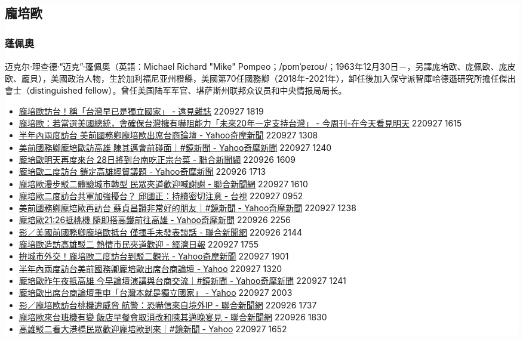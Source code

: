 ## 龐培歐

### 蓬佩奧

迈克尔·理查德·“迈克”·蓬佩奧（英語：Michael  Richard "Mike" Pompeo；/pɒmˈpeɪoʊ/；1963年12月30日－，另譯庞培欧、庞佩欧、庞皮欧、龐貝），美國政治人物，生於加利福尼亚州橙縣，美國第70任國務卿（2018年-2021年），卸任後加入保守派智庫哈德遜研究所擔任傑出會士（distinguished fellow）。曾任美国陆军军官、堪萨斯州联邦众议员和中央情报局局长。


- [龐培歐訪台！稱「台灣早已是獨立國家」 - 遠見雜誌](https://www.gvm.com.tw/article/94669 "龐培歐訪台！稱「台灣早已是獨立國家」 - 遠見雜誌") 220927 1819
- [龐培歐：若當選美國總統，會確保台灣擁有嚇阻能力「未來20年一定支持台灣」 - 今周刊-在今天看見明天](https://www.businesstoday.com.tw/article/category/183025/post/202209270029/ "龐培歐：若當選美國總統，會確保台灣擁有嚇阻能力「未來20年一定支持台灣」 - 今周刊-在今天看見明天") 220927 1615
- [半年內兩度訪台 美前國務卿龐培歐出席台商論壇 - Yahoo奇摩新聞](https://tw.news.yahoo.com/%E5%8D%8A%E5%B9%B4%E5%85%A7%E5%85%A9%E5%BA%A6%E8%A8%AA%E5%8F%B0-%E7%BE%8E%E5%89%8D%E5%9C%8B%E5%8B%99%E5%8D%BF%E9%BE%90%E5%9F%B9%E6%AD%90%E5%87%BA%E5%B8%AD%E5%8F%B0%E5%95%86%E8%AB%96%E5%A3%87-045609447.html "半年內兩度訪台 美前國務卿龐培歐出席台商論壇 - Yahoo奇摩新聞") 220927 1308
- [美前國務卿龐培歐訪高雄 陳其邁會前碰面｜#鏡新聞 - Yahoo奇摩新聞](https://tw.news.yahoo.com/%E7%BE%8E%E5%89%8D%E5%9C%8B%E5%8B%99%E5%8D%BF%E9%BE%90%E5%9F%B9%E6%AD%90%E8%A8%AA%E9%AB%98%E9%9B%84-%E9%99%B3%E5%85%B6%E9%82%81%E6%9C%83%E5%89%8D%E7%A2%B0%E9%9D%A2-%E9%8F%A1%E6%96%B0%E8%81%9E-040242980.html "美前國務卿龐培歐訪高雄 陳其邁會前碰面｜#鏡新聞 - Yahoo奇摩新聞") 220927 1240
- [龐培歐明天再度來台 28日將到台南吃正宗台菜 - 聯合新聞網](https://udn.com/news/story/6656/6641410 "龐培歐明天再度來台 28日將到台南吃正宗台菜 - 聯合新聞網") 220926 1609
- [龐培歐二度訪台 鎖定高雄經貿議題 - Yahoo奇摩新聞](https://tw.news.yahoo.com/%E9%BE%90%E5%9F%B9%E6%AD%90%E4%BA%8C%E5%BA%A6%E8%A8%AA%E5%8F%B0-%E9%8E%96%E5%AE%9A%E9%AB%98%E9%9B%84%E7%B6%93%E8%B2%BF%E8%AD%B0%E9%A1%8C-091346419.html "龐培歐二度訪台 鎖定高雄經貿議題 - Yahoo奇摩新聞") 220926 1713
- [龐培歐漫步駁二體驗城市轉型 民眾夾道歡迎喊謝謝 - 聯合新聞網](https://udn.com/news/story/6656/6644171?from=udn-catebreaknews_ch2 "龐培歐漫步駁二體驗城市轉型 民眾夾道歡迎喊謝謝 - 聯合新聞網") 220927 1610
- [龐培歐二度訪台共軍加強擾台？ 邱國正：持續密切注意 - 台視](https://news.ttv.com.tw/news/11109270001300W "龐培歐二度訪台共軍加強擾台？ 邱國正：持續密切注意 - 台視") 220927 0952
- [美前國務卿龐培歐再訪台 蘇貞昌讚非常好的朋友｜#鏡新聞 - Yahoo奇摩新聞](https://tw.news.yahoo.com/%E7%BE%8E%E5%89%8D%E5%9C%8B%E5%8B%99%E5%8D%BF%E9%BE%90%E5%9F%B9%E6%AD%90%E5%86%8D%E8%A8%AA%E5%8F%B0-%E8%98%87%E8%B2%9E%E6%98%8C%E8%AE%9A%E9%9D%9E%E5%B8%B8%E5%A5%BD%E7%9A%84%E6%9C%8B%E5%8F%8B-%E9%8F%A1%E6%96%B0%E8%81%9E-033711287.html "美前國務卿龐培歐再訪台 蘇貞昌讚非常好的朋友｜#鏡新聞 - Yahoo奇摩新聞") 220927 1238
- [龐培歐21:26抵桃機 隨即搭高鐵前往高雄 - Yahoo奇摩新聞](https://tw.news.yahoo.com/%E9%BE%90%E5%9F%B9%E6%AD%9021-26%E6%8A%B5%E6%A1%83%E6%A9%9F-%E9%9A%A8%E5%8D%B3%E6%90%AD%E9%AB%98%E9%90%B5%E5%89%8D%E5%BE%80%E9%AB%98%E9%9B%84-145600722.html "龐培歐21:26抵桃機 隨即搭高鐵前往高雄 - Yahoo奇摩新聞") 220926 2256
- [影／美國前國務卿龐培歐抵台 僅揮手未發表談話 - 聯合新聞網](https://udn.com/news/story/6656/6642057?from=udn-ch1_breaknews-1-cate1-news "影／美國前國務卿龐培歐抵台 僅揮手未發表談話 - 聯合新聞網") 220926 2144
- [龐培歐造訪高雄駁二 熱情市民夾道歡迎 - 經濟日報](https://money.udn.com/money/story/7307/6644346?from=edn_newest_index "龐培歐造訪高雄駁二 熱情市民夾道歡迎 - 經濟日報") 220927 1755
- [拚城市外交！龐培歐二度訪台到駁二觀光 - Yahoo奇摩新聞](https://tw.news.yahoo.com/%E6%8B%9A%E5%9F%8E%E5%B8%82%E5%A4%96%E4%BA%A4-%E9%BE%90%E5%9F%B9%E6%AD%90%E4%BA%8C%E5%BA%A6%E8%A8%AA%E5%8F%B0%E5%88%B0%E9%A7%81%E4%BA%8C%E8%A7%80%E5%85%89-110104496.html "拚城市外交！龐培歐二度訪台到駁二觀光 - Yahoo奇摩新聞") 220927 1901
- [半年內兩度訪台美前國務卿龐培歐出席台商論壇 - Yahoo](https://tw.tv.yahoo.com/politics-news/%E5%8D%8A%E5%B9%B4%E5%85%A7%E5%85%A9%E5%BA%A6%E8%A8%AA%E5%8F%B0-%E7%BE%8E%E5%89%8D%E5%9C%8B%E5%8B%99%E5%8D%BF%E9%BE%90%E5%9F%B9%E6%AD%90%E5%87%BA%E5%B8%AD%E5%8F%B0%E5%95%86%E8%AB%96%E5%A3%87-045609447.html "半年內兩度訪台美前國務卿龐培歐出席台商論壇 - Yahoo") 220927 1320
- [龐培歐昨午夜抵高雄 今早論壇演講與台商交流｜#鏡新聞 - Yahoo奇摩新聞](https://tw.news.yahoo.com/%E9%BE%90%E5%9F%B9%E6%AD%90%E6%98%A8%E5%8D%88%E5%A4%9C%E6%8A%B5%E9%AB%98%E9%9B%84-%E4%BB%8A%E6%97%A9%E8%AB%96%E5%A3%87%E6%BC%94%E8%AC%9B%E8%88%87%E5%8F%B0%E5%95%86%E4%BA%A4%E6%B5%81-%E9%8F%A1%E6%96%B0%E8%81%9E-040020524.html "龐培歐昨午夜抵高雄 今早論壇演講與台商交流｜#鏡新聞 - Yahoo奇摩新聞") 220927 1241
- [龐培歐出席台商論壇重申「台灣本就是獨立國家」 - Yahoo](https://tw.tv.yahoo.com/%E9%BE%90%E5%9F%B9%E6%AD%90%E5%87%BA%E5%B8%AD%E5%8F%B0%E5%95%86%E8%AB%96%E5%A3%87-%E9%87%8D%E7%94%B3-%E5%8F%B0%E7%81%A3%E6%9C%AC%E5%B0%B1%E6%98%AF%E7%8D%A8%E7%AB%8B%E5%9C%8B%E5%AE%B6-113104429.html "龐培歐出席台商論壇重申「台灣本就是獨立國家」 - Yahoo") 220927 2003
- [影／龐培歐訪台桃機遭威脅 航警：恐嚇信來自境外IP - 聯合新聞網](https://udn.com/news/story/7315/6641590 "影／龐培歐訪台桃機遭威脅 航警：恐嚇信來自境外IP - 聯合新聞網") 220926 1737
- [龐培歐來台班機有變 飯店早餐會取消改和陳其邁晚宴見 - 聯合新聞網](https://udn.com/news/story/6656/6641720?from=udn-catebreaknews_ch2 "龐培歐來台班機有變 飯店早餐會取消改和陳其邁晚宴見 - 聯合新聞網") 220926 1830
- [高雄駁二看大港橋民眾歡迎龐培歐到來｜#鏡新聞 - Yahoo](https://tw.tv.yahoo.com/news-video/%E9%AB%98%E9%9B%84%E9%A7%81%E4%BA%8C%E7%9C%8B%E5%A4%A7%E6%B8%AF%E6%A9%8B-%E6%B0%91%E7%9C%BE%E6%AD%A1%E8%BF%8E%E9%BE%90%E5%9F%B9%E6%AD%90%E5%88%B0%E4%BE%86-%E9%8F%A1%E6%96%B0%E8%81%9E-082329692.html "高雄駁二看大港橋民眾歡迎龐培歐到來｜#鏡新聞 - Yahoo") 220927 1652